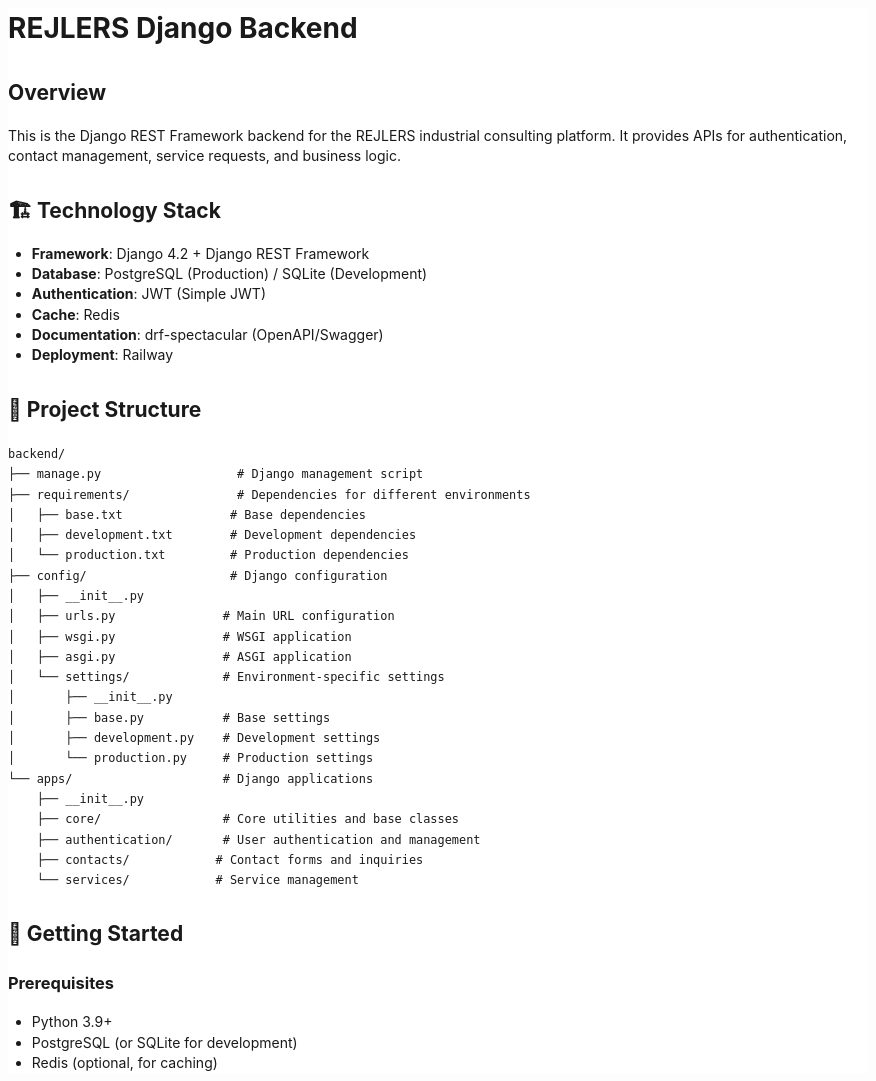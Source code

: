 # REJLERS Django Backend

## Overview
This is the Django REST Framework backend for the REJLERS industrial consulting platform. It provides APIs for authentication, contact management, service requests, and business logic.

## 🏗️ Technology Stack

- **Framework**: Django 4.2 + Django REST Framework
- **Database**: PostgreSQL (Production) / SQLite (Development)
- **Authentication**: JWT (Simple JWT)
- **Cache**: Redis
- **Documentation**: drf-spectacular (OpenAPI/Swagger)
- **Deployment**: Railway

## 📁 Project Structure

```
backend/
├── manage.py                   # Django management script
├── requirements/               # Dependencies for different environments
│   ├── base.txt               # Base dependencies
│   ├── development.txt        # Development dependencies
│   └── production.txt         # Production dependencies
├── config/                    # Django configuration
│   ├── __init__.py
│   ├── urls.py               # Main URL configuration
│   ├── wsgi.py               # WSGI application
│   ├── asgi.py               # ASGI application
│   └── settings/             # Environment-specific settings
│       ├── __init__.py
│       ├── base.py           # Base settings
│       ├── development.py    # Development settings
│       └── production.py     # Production settings
└── apps/                     # Django applications
    ├── __init__.py
    ├── core/                 # Core utilities and base classes
    ├── authentication/       # User authentication and management
    ├── contacts/            # Contact forms and inquiries
    └── services/            # Service management
```

## 🚀 Getting Started

### Prerequisites
- Python 3.9+
- PostgreSQL (or SQLite for development)
- Redis (optional, for caching)
